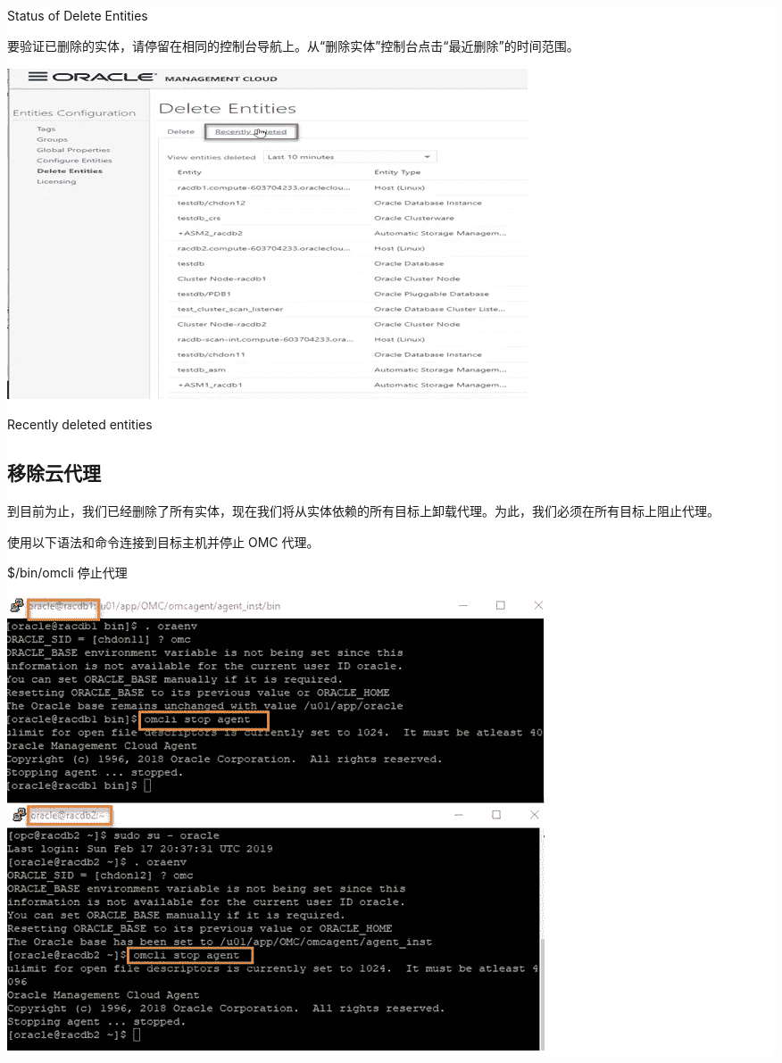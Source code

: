 Status of Delete Entities

要验证已删除的实体，请停留在相同的控制台导航上。从“删除实体”控制台点击“最近删除”的时间范围。

![](img/3ce9ff104ee538bef516a98f9308499e.png)

Recently deleted entities

## **移除云代理**

到目前为止，我们已经删除了所有实体，现在我们将从实体依赖的所有目标上卸载代理。为此，我们必须在所有目标上阻止代理。

使用以下语法和命令连接到目标主机并停止 OMC 代理。

$/bin/omcli 停止代理

![](img/b08d7bfd943312264a8462e406af5de8.png)
